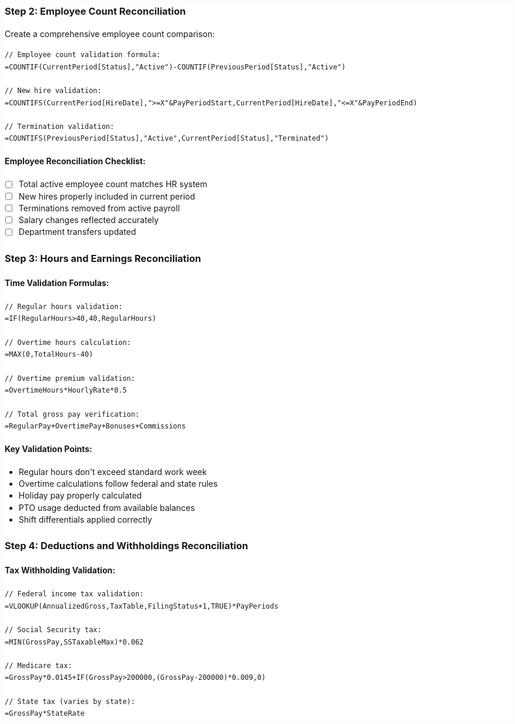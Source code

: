 ### Step 2: Employee Count Reconciliation

Create a comprehensive employee count comparison:

```excel
// Employee count validation formula:
=COUNTIF(CurrentPeriod[Status],"Active")-COUNTIF(PreviousPeriod[Status],"Active")

// New hire validation:
=COUNTIFS(CurrentPeriod[HireDate],">=X"&PayPeriodStart,CurrentPeriod[HireDate],"<=X"&PayPeriodEnd)

// Termination validation:
=COUNTIFS(PreviousPeriod[Status],"Active",CurrentPeriod[Status],"Terminated")
```

#### Employee Reconciliation Checklist:
- [ ] Total active employee count matches HR system
- [ ] New hires properly included in current period
- [ ] Terminations removed from active payroll
- [ ] Salary changes reflected accurately
- [ ] Department transfers updated

### Step 3: Hours and Earnings Reconciliation

#### Time Validation Formulas:
```excel
// Regular hours validation:
=IF(RegularHours>40,40,RegularHours)

// Overtime hours calculation:
=MAX(0,TotalHours-40)

// Overtime premium validation:
=OvertimeHours*HourlyRate*0.5

// Total gross pay verification:
=RegularPay+OvertimePay+Bonuses+Commissions
```

#### Key Validation Points:
- Regular hours don't exceed standard work week
- Overtime calculations follow federal and state rules
- Holiday pay properly calculated
- PTO usage deducted from available balances
- Shift differentials applied correctly

### Step 4: Deductions and Withholdings Reconciliation

#### Tax Withholding Validation:
```excel
// Federal income tax validation:
=VLOOKUP(AnnualizedGross,TaxTable,FilingStatus+1,TRUE)*PayPeriods

// Social Security tax:
=MIN(GrossPay,SSTaxableMax)*0.062

// Medicare tax:
=GrossPay*0.0145+IF(GrossPay>200000,(GrossPay-200000)*0.009,0)

// State tax (varies by state):
=GrossPay*StateRate
```
